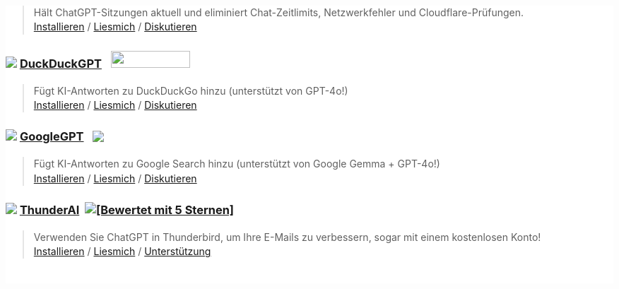 > Hält ChatGPT-Sitzungen aktuell und eliminiert Chat-Zeitlimits, Netzwerkfehler und Cloudflare-Prüfungen.
<br>[Installieren](https://docs.chatgptautorefresh.com/#-installation) /
[Liesmich](https://docs.chatgptautorefresh.com/#readme) /
[Diskutieren](https://github.chatgptautorefresh.com/discussions)

### <img width=23 src="https://assets.ddgpt.com/images/icons/duckduckgpt/icon48.png?af89302"> [DuckDuckGPT](https://duckduckgpt.com) &nbsp;<a href="https://www.producthunt.com/posts/duckduckgpt" target="_blank" rel="noopener"><img src="https://api.producthunt.com/widgets/embed-image/v1/featured.svg?post_id=379261&theme=light" style="width: 112px; height: 24px; margin:0 0 -4px 5px;" width="112" height="24" /></a>

> Fügt KI-Antworten zu DuckDuckGo hinzu (unterstützt von GPT-4o!)
<br>[Installieren](https://docs.ddgpt.com/#-installation) /
[Liesmich](https://docs.ddgpt.com/#readme) /
[Diskutieren](https://github.ddgpt.com/discussions)

### <picture><source type="image/png" media="(prefers-color-scheme: dark)" srcset="https://assets.googlegpt.io/images/icons/googlegpt/white/icon32.png?8652a6e"><img width=21 src="https://assets.googlegpt.io/images/icons/googlegpt/black/icon32.png?8652a6e"></picture> [GoogleGPT](https://googlegpt.io) &nbsp;<a href="https://github.com/awesome-scripts/awesome-userscripts#chatgpt" target="_blank" rel="noopener"><img src="https://assets.googlegpt.io/images/badges/awesome/badge.svg?699c63d" style="margin:0 0 -2px 5px"></a>

> Fügt KI-Antworten zu Google Search hinzu (unterstützt von Google Gemma + GPT-4o!)
<br>[Installieren](https://greasyfork.googlegpt.io) /
[Liesmich](https://docs.googlegpt.io/#readme) /
[Diskutieren](https://github.googlegpt.io/discussions)

### <img width=23 src="https://assets.chatgptjs.org/images/icons/platforms/thunderbird/icon32.png?v=e638eac"> [ThunderAI](https://micz.it/thunderdbird-addon-thunderai/) &nbsp;<a href="https://addons.thunderbird.net/thunderbird/addon/thunderai/reviews" target="_blank" rel="noopener"><picture><source type="image/png" media="(prefers-color-scheme: dark)" srcset="https://assets.chatgptjs.org/images/badges/5-star/blue-stars.png?v=e638eac"><img width=92 alt="[Bewertet mit 5 Sternen]" src="https://assets.chatgptjs.org/images/badges/5-star/yellow-stars-in-white-pill.png?v=e638eac"></picture></a>

> Verwenden Sie ChatGPT in Thunderbird, um Ihre E-Mails zu verbessern, sogar mit einem kostenlosen Konto!
<br>[Installieren](https://addons.thunderbird.net/thunderbird/addon/thunderai/) /
[Liesmich](https://micz.it/thunderdbird-addon-thunderai/) /
[Unterstützung](https://github.com/micz/ThunderAI/issues)

<p><br>
